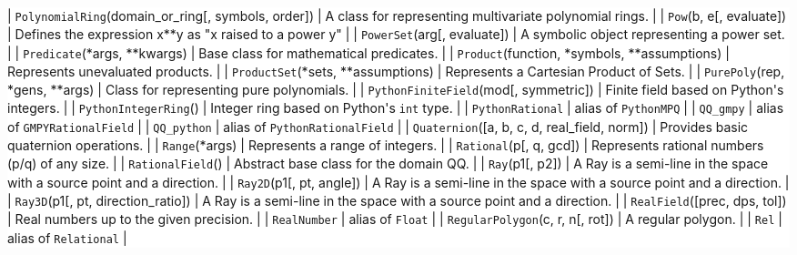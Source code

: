 | `PolynomialRing`(domain_or_ring[, symbols, order])  | A class for representing multivariate polynomial rings.                                                                                                                                                |
| `Pow`(b, e[, evaluate])                             | Defines the expression x\*\*y as "x raised to a power y"                                                                                                                                               |
| `PowerSet`(arg[, evaluate])                         | A symbolic object representing a power set.                                                                                                                                                            |
| `Predicate`(\*args, \*\*kwargs)                     | Base class for mathematical predicates.                                                                                                                                                                |
| `Product`(function, \*symbols, \*\*assumptions)     | Represents unevaluated products.                                                                                                                                                                       |
| `ProductSet`(\*sets, \*\*assumptions)               | Represents a Cartesian Product of Sets.                                                                                                                                                                |
| `PurePoly`(rep, \*gens, \*\*args)                   | Class for representing pure polynomials.                                                                                                                                                               |
| `PythonFiniteField`(mod[, symmetric])               | Finite field based on Python's integers.                                                                                                                                                               |
| `PythonIntegerRing`()                               | Integer ring based on Python's `int` type.                                                                                                                                                             |
| `PythonRational`                                    | alias of `PythonMPQ`                                                                                                                                                                                   |
| `QQ_gmpy`                                           | alias of `GMPYRationalField`                                                                                                                                                                           |
| `QQ_python`                                         | alias of `PythonRationalField`                                                                                                                                                                         |
| `Quaternion`([a, b, c, d, real_field, norm])        | Provides basic quaternion operations.                                                                                                                                                                  |
| `Range`(\*args)                                     | Represents a range of integers.                                                                                                                                                                        |
| `Rational`(p[, q, gcd])                             | Represents rational numbers (p/q) of any size.                                                                                                                                                         |
| `RationalField`()                                   | Abstract base class for the domain QQ.                                                                                                                                                                 |
| `Ray`(p1[, p2])                                     | A Ray is a semi-line in the space with a source point and a direction.                                                                                                                                 |
| `Ray2D`(p1[, pt, angle])                            | A Ray is a semi-line in the space with a source point and a direction.                                                                                                                                 |
| `Ray3D`(p1[, pt, direction_ratio])                  | A Ray is a semi-line in the space with a source point and a direction.                                                                                                                                 |
| `RealField`([prec, dps, tol])                       | Real numbers up to the given precision.                                                                                                                                                                |
| `RealNumber`                                        | alias of `Float`                                                                                                                                                                                       |
| `RegularPolygon`(c, r, n[, rot])                    | A regular polygon.                                                                                                                                                                                     |
| `Rel`                                               | alias of `Relational`                                                                                                                                                                                  |